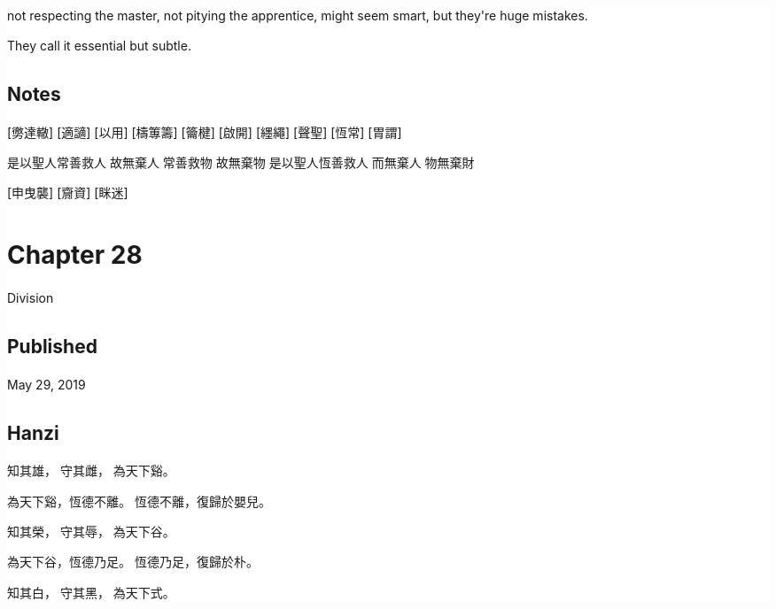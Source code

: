 not respecting the master,
not pitying the apprentice,
might seem smart,
but they're huge mistakes.

They call it essential but subtle.

## Notes

[勶達轍]
[適讁]
[以用]
[檮篿籌]
[籥楗]
[啟開]
[纆繩]
[聲聖]
[恆常]
[胃謂]

是以聖人常善救人 故無棄人 常善救物 故無棄物
是以聖人恆善救人 而無棄人 物無棄財

[申曳襲]
[齎資]
[眯迷]

# Chapter 28

Division

## Published

May 29, 2019

## Hanzi

知其雄，
守其雌，
為天下谿。

為天下谿，恆德不離。
恆德不離，復歸於嬰兒。

知其榮，
守其辱，
為天下谷。

為天下谷，恆德乃足。
恆德乃足，復歸於朴。

知其白，
守其黑，
為天下式。
